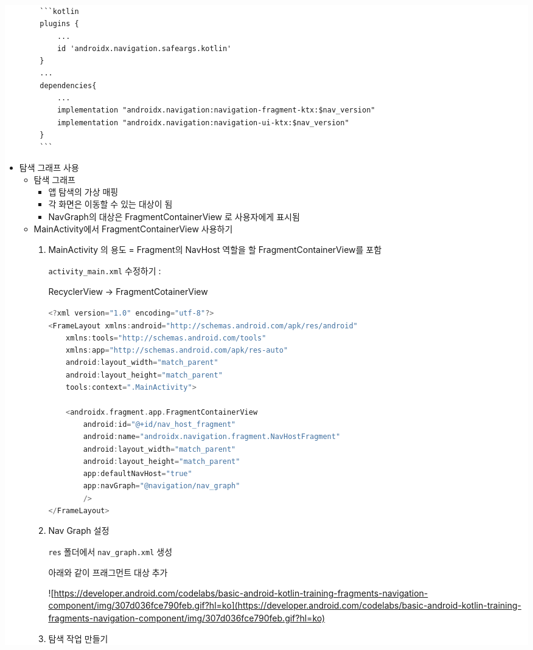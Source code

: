             ```kotlin
            plugins {
                ...
                id 'androidx.navigation.safeargs.kotlin'
            }
            ...
            dependencies{
            	...
            	implementation "androidx.navigation:navigation-fragment-ktx:$nav_version"
            	implementation "androidx.navigation:navigation-ui-ktx:$nav_version"
            }
            ```
            
- 탐색 그래프 사용
    - 탐색 그래프
        - 앱 탐색의 가상 매핑
        - 각 화면은 이동할 수 있는 대상이 됨
        - NavGraph의 대상은 FragmentContainerView 로 사용자에게 표시됨
    - MainActivity에서 FragmentContainerView 사용하기
        1. MainActivity 의 용도 = Fragment의 NavHost 역할을 할 FragmentContainerView를 포함
            
            `activity_main.xml` 수정하기 : 
            
            RecyclerView → FragmentCotainerView
            
            ```kotlin
            <?xml version="1.0" encoding="utf-8"?>
            <FrameLayout xmlns:android="http://schemas.android.com/apk/res/android"
                xmlns:tools="http://schemas.android.com/tools"
                xmlns:app="http://schemas.android.com/apk/res-auto"
                android:layout_width="match_parent"
                android:layout_height="match_parent"
                tools:context=".MainActivity">
            
                <androidx.fragment.app.FragmentContainerView
                    android:id="@+id/nav_host_fragment"
                    android:name="androidx.navigation.fragment.NavHostFragment"
                    android:layout_width="match_parent"
                    android:layout_height="match_parent"
                    app:defaultNavHost="true"
                    app:navGraph="@navigation/nav_graph"
                    />
            </FrameLayout>
            ```
            
        2. Nav Graph 설정
            
            `res` 폴더에서 `nav_graph.xml` 생성
            
            아래와 같이 프래그먼트 대상 추가
            
            ![https://developer.android.com/codelabs/basic-android-kotlin-training-fragments-navigation-component/img/307d036fce790feb.gif?hl=ko](https://developer.android.com/codelabs/basic-android-kotlin-training-fragments-navigation-component/img/307d036fce790feb.gif?hl=ko)
            
        3. 탐색 작업 만들기
            